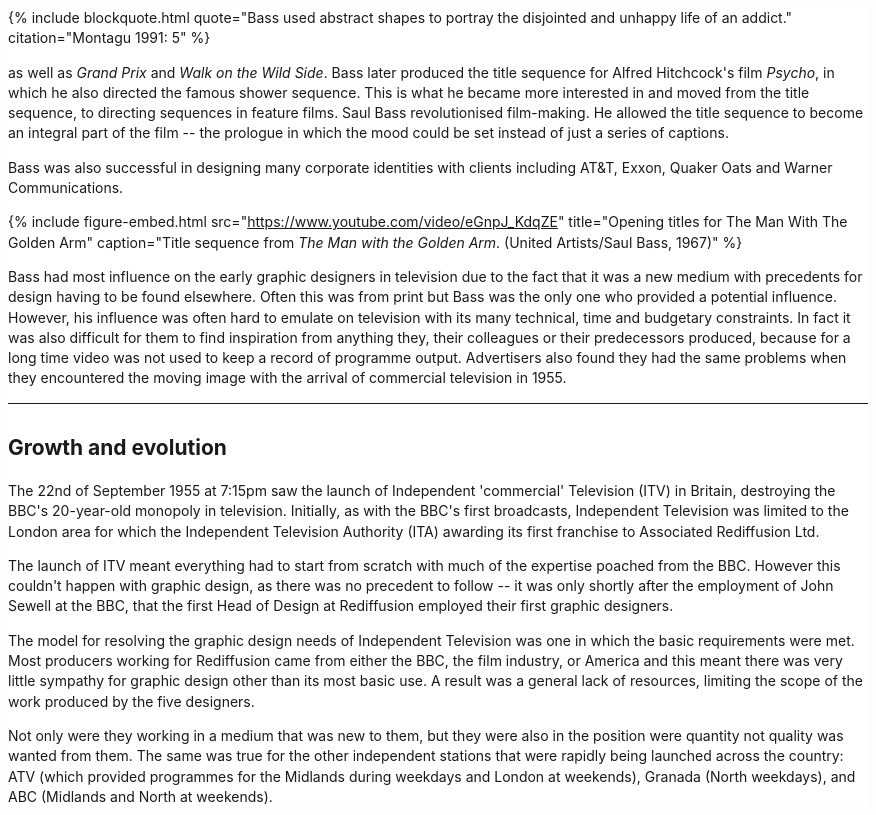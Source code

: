 {% include blockquote.html
  quote="Bass used abstract shapes to portray the disjointed and unhappy life of an addict."
  citation="Montagu 1991: 5"
%}

as well as <cite>Grand Prix</cite> and <cite>Walk on the Wild Side</cite>. Bass later produced the title sequence for Alfred Hitchcock's film <cite>Psycho</cite>, in which he also directed the famous shower sequence. This is what he became more interested in and moved from the title sequence, to directing sequences in feature films. Saul Bass revolutionised film-making. He allowed the title sequence to become an integral part of the film -- the prologue in which the mood could be set instead of just a series of captions.

Bass was also successful in designing many corporate identities with clients including AT&T, Exxon, Quaker Oats and Warner Communications.

{% include figure-embed.html
  src="https://www.youtube.com/video/eGnpJ_KdqZE"
  title="Opening titles for The Man With The Golden Arm"
  caption="Title sequence from <cite>The Man with the Golden Arm</cite>. (United Artists/Saul Bass, 1967)"
%}

Bass had most influence on the early graphic designers in television due to the fact that it was a new medium with precedents for design having to be found elsewhere. Often this was from print but Bass was the only one who provided a potential influence. However, his influence was often hard to emulate on television with its many technical, time and budgetary constraints. In fact it was also difficult for them to find inspiration from anything they, their colleagues or their predecessors produced, because for a long time video was not used to keep a record of programme output. Advertisers also found they had the same problems when they encountered the moving image with the arrival of commercial television in 1955.

***

## Growth and evolution

The 22nd of September 1955 at 7:15pm saw the launch of Independent 'commercial' Television (ITV) in Britain, destroying the BBC's 20-year-old monopoly in television. Initially, as with the BBC's first broadcasts, Independent Television was limited to the London area for which the Independent Television Authority (ITA) awarding its first franchise to Associated Rediffusion Ltd.

The launch of ITV meant everything had to start from scratch with much of the expertise poached from the BBC. However this couldn't happen with graphic design, as there was no precedent to follow -- it was only shortly after the employment of John Sewell at the BBC, that the first Head of Design at Rediffusion employed their first graphic designers.

The model for resolving the graphic design needs of Independent Television was one in which the basic requirements were met. Most producers working for Rediffusion came from either the BBC, the film industry, or America and this meant there was very little sympathy for graphic design other than its most basic use. A result was a general lack of resources, limiting the scope of the work produced by the five designers.

Not only were they working in a medium that was new to them, but they were also in the position were quantity not quality was wanted from them. The same was true for the other independent stations that were rapidly being launched across the country: ATV (which provided programmes for the Midlands during weekdays and London at weekends), Granada (North weekdays), and ABC (Midlands and North at weekends).

